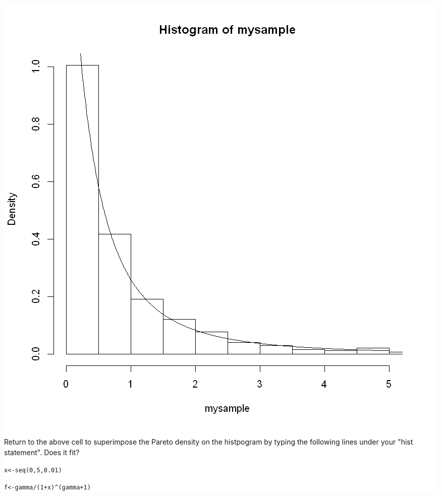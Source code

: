 
    
![png](\assets\images\notes\wilks-theorem-exploration.png)
    


Return to the above cell to superimpose the Pareto density on the histpogram by typing the following lines under your "hist statement". Does it fit?

`x<-seq(0,5,0.01)`

`f<-gamma/(1+x)^(gamma+1)`
